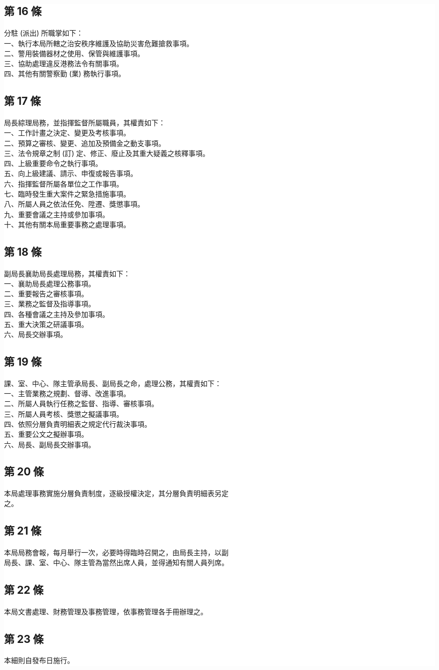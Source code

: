 第 16 條
--------
分駐 (派出) 所職掌如下：  
一、執行本局所轄之治安秩序維護及協助災害危難搶救事項。  
二、警用裝備器材之使用、保管與維護事項。  
三、協助處理違反港務法令有關事項。  
四、其他有關警察勤 (業) 務執行事項。

第 17 條
--------
局長綜理局務，並指揮監督所屬職員，其權責如下：  
一、工作計畫之決定、變更及考核事項。  
二、預算之審核、變更、追加及預備金之動支事項。  
三、法令規章之制 (訂) 定、修正、廢止及其重大疑義之核釋事項。  
四、上級重要命令之執行事項。  
五、向上級建議、請示、申復或報告事項。  
六、指揮監督所屬各單位之工作事項。  
七、臨時發生重大案件之緊急措施事項。  
八、所屬人員之依法任免、陞遷、獎懲事項。  
九、重要會議之主持或參加事項。  
十、其他有關本局重要事務之處理事項。

第 18 條
--------
副局長襄助局長處理局務，其權責如下：  
一、襄助局長處理公務事項。  
二、重要報告之審核事項。  
三、業務之監督及指導事項。  
四、各種會議之主持及參加事項。  
五、重大決策之研議事項。  
六、局長交辦事項。

第 19 條
--------
課、室、中心、隊主管承局長、副局長之命，處理公務，其權責如下：  
一、主管業務之規劃、督導、改進事項。  
二、所屬人員執行任務之監督、指導、審核事項。  
三、所屬人員考核、獎懲之擬議事項。  
四、依照分層負責明細表之規定代行裁決事項。  
五、重要公文之擬辦事項。  
六、局長、副局長交辦事項。

第 20 條
--------
本局處理事務實施分層負責制度，逐級授權決定，其分層負責明細表另定  
之。

第 21 條
--------
本局局務會報，每月舉行一次，必要時得臨時召開之，由局長主持，以副  
局長、課、室、中心、隊主管為當然出席人員，並得通知有關人員列席。

第 22 條
--------
本局文書處理、財務管理及事務管理，依事務管理各手冊辦理之。

第 23 條
--------
本細則自發布日施行。

